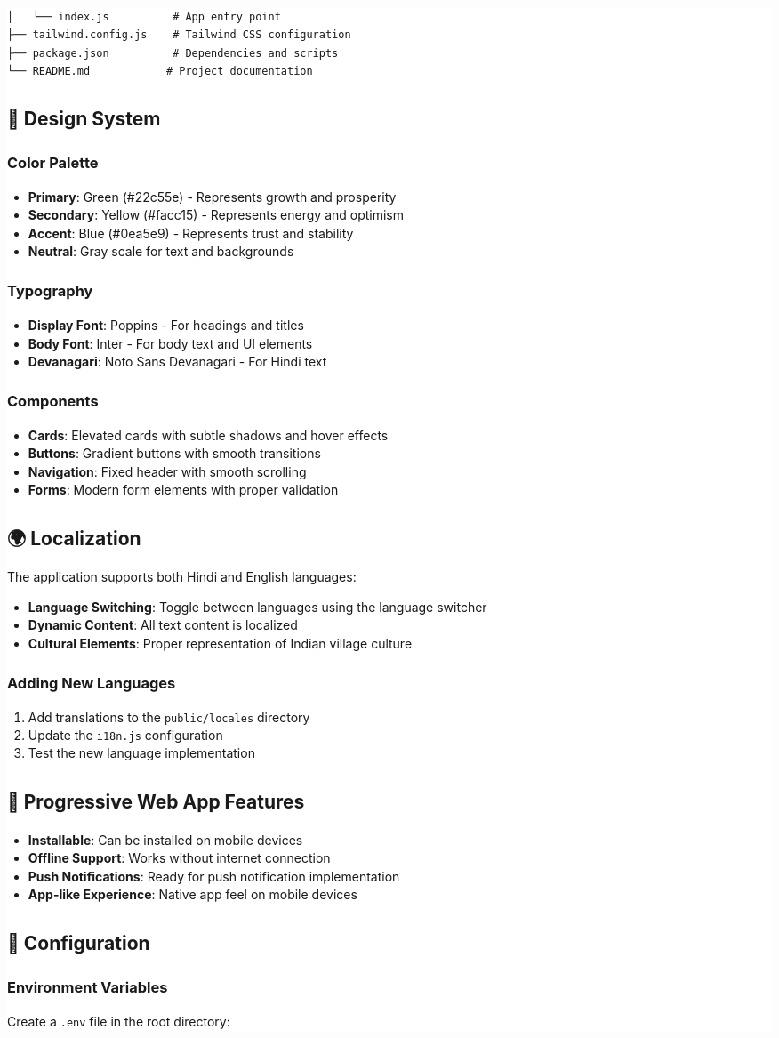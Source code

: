 ```
│   └── index.js          # App entry point
├── tailwind.config.js    # Tailwind CSS configuration
├── package.json          # Dependencies and scripts
└── README.md            # Project documentation
```

## 🎨 Design System

### Color Palette
- **Primary**: Green (#22c55e) - Represents growth and prosperity
- **Secondary**: Yellow (#facc15) - Represents energy and optimism
- **Accent**: Blue (#0ea5e9) - Represents trust and stability
- **Neutral**: Gray scale for text and backgrounds

### Typography
- **Display Font**: Poppins - For headings and titles
- **Body Font**: Inter - For body text and UI elements
- **Devanagari**: Noto Sans Devanagari - For Hindi text

### Components
- **Cards**: Elevated cards with subtle shadows and hover effects
- **Buttons**: Gradient buttons with smooth transitions
- **Navigation**: Fixed header with smooth scrolling
- **Forms**: Modern form elements with proper validation

## 🌍 Localization

The application supports both Hindi and English languages:

- **Language Switching**: Toggle between languages using the language switcher
- **Dynamic Content**: All text content is localized
- **Cultural Elements**: Proper representation of Indian village culture

### Adding New Languages

1. Add translations to the `public/locales` directory
2. Update the `i18n.js` configuration
3. Test the new language implementation

## 📱 Progressive Web App Features

- **Installable**: Can be installed on mobile devices
- **Offline Support**: Works without internet connection
- **Push Notifications**: Ready for push notification implementation
- **App-like Experience**: Native app feel on mobile devices

## 🔧 Configuration

### Environment Variables
Create a `.env` file in the root directory:
